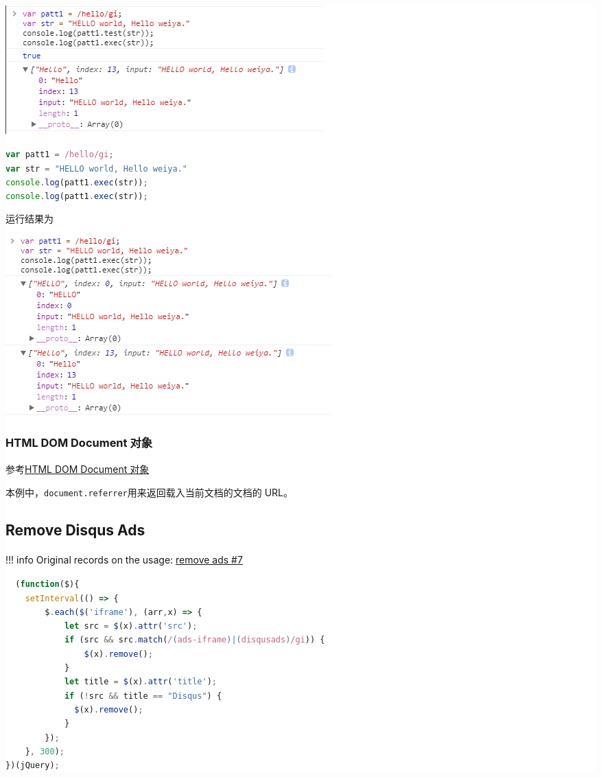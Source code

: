 ![](regexp_res1.PNG)

```js
var patt1 = /hello/gi;
var str = "HELLO world, Hello weiya."
console.log(patt1.exec(str));
console.log(patt1.exec(str));
```
运行结果为

![](regexp_res2.PNG)

### HTML DOM Document 对象

参考[HTML DOM Document 对象](http://www.runoob.com/jsref/dom-obj-document.html)

本例中，`document.referrer`用来返回载入当前文档的文档的 URL。

## Remove Disqus Ads

!!! info
    Original records on the usage: [remove ads #7](https://github.com/szcf-weiya/cn/issues/7)    

```js linenums="1"
  (function($){
    setInterval(() => {
        $.each($('iframe'), (arr,x) => {
            let src = $(x).attr('src');
            if (src && src.match(/(ads-iframe)|(disqusads)/gi)) {
                $(x).remove();
            }
            let title = $(x).attr('title');
            if (!src && title == "Disqus") {
              $(x).remove();
            }
        });
    }, 300);
})(jQuery);
```
